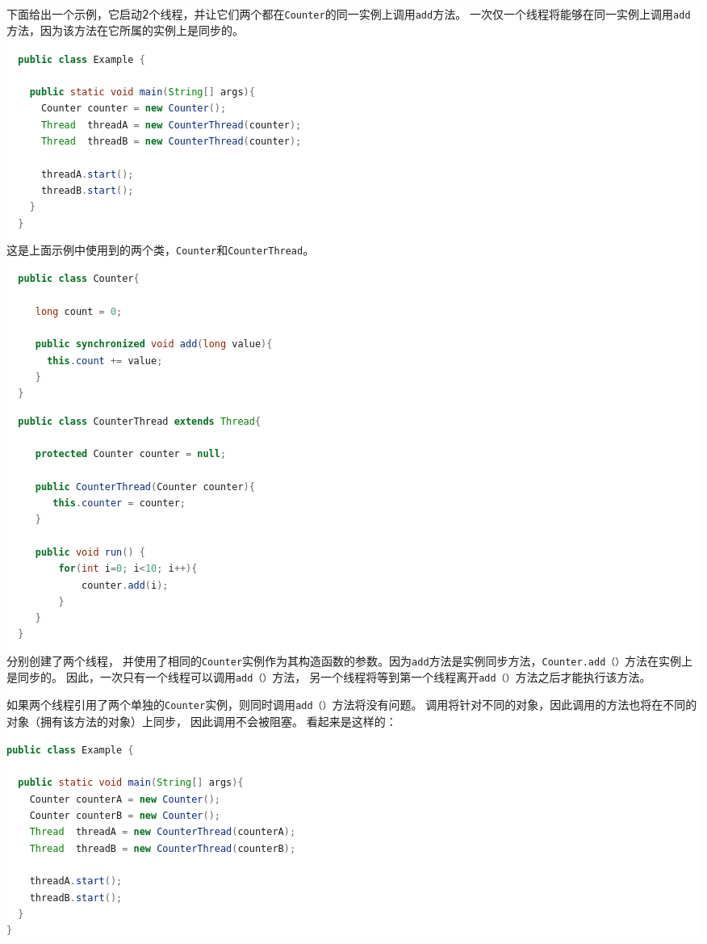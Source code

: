 下面给出一个示例，它启动2个线程，并让它们两个都在`Counter`的同一实例上调用`add`方法。 一次仅一个线程将能够在同一实例上调用`add`方法，因为该方法在它所属的实例上是同步的。

```java
  public class Example {

    public static void main(String[] args){
      Counter counter = new Counter();
      Thread  threadA = new CounterThread(counter);
      Thread  threadB = new CounterThread(counter);

      threadA.start();
      threadB.start();
    }
  }
```

这是上面示例中使用到的两个类，`Counter`和`CounterThread`。

```java
  public class Counter{
     
     long count = 0;
    
     public synchronized void add(long value){
       this.count += value;
     }
  }
```

```java
  public class CounterThread extends Thread{

     protected Counter counter = null;

     public CounterThread(Counter counter){
        this.counter = counter;
     }

     public void run() {
         for(int i=0; i<10; i++){
             counter.add(i);
         }
     }
  }
```
分别创建了两个线程， 并使用了相同的`Counter`实例作为其构造函数的参数。因为`add`方法是实例同步方法，`Counter.add（）`方法在实例上是同步的。 因此，一次只有一个线程可以调用`add（）`方法， 另一个线程将等到第一个线程离开`add（）`方法之后才能执行该方法。

如果两个线程引用了两个单独的`Counter`实例，则同时调用`add（）`方法将没有问题。 调用将针对不同的对象，因此调用的方法也将在不同的对象（拥有该方法的对象）上同步， 因此调用不会被阻塞。 看起来是这样的：

```java
public class Example {

  public static void main(String[] args){
    Counter counterA = new Counter();
    Counter counterB = new Counter();
    Thread  threadA = new CounterThread(counterA);
    Thread  threadB = new CounterThread(counterB);

    threadA.start();
    threadB.start();
  }
}
```
